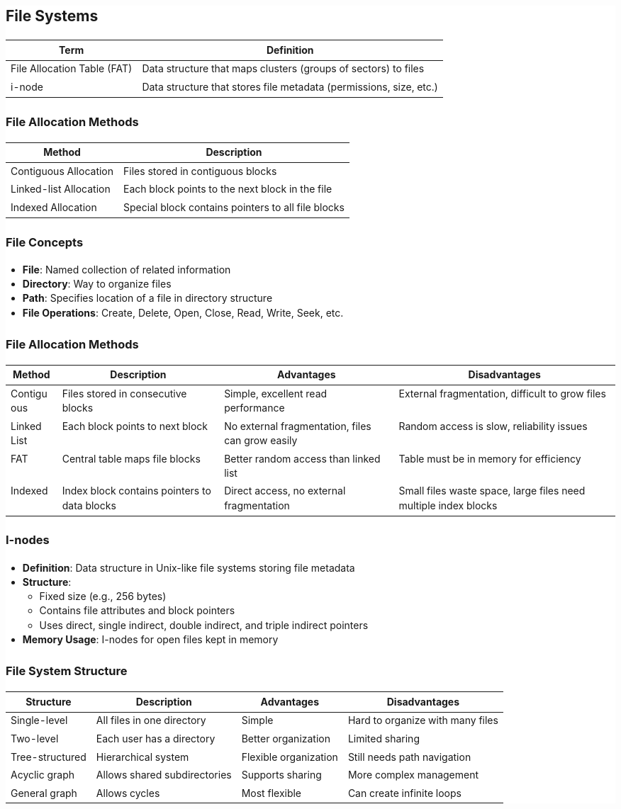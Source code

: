 
## File Systems

| Term | Definition |
|------|------------|
| File Allocation Table (FAT) | Data structure that maps clusters (groups of sectors) to files |
| i-node | Data structure that stores file metadata (permissions, size, etc.) |

### File Allocation Methods

| Method | Description |
|--------|------------|
| Contiguous Allocation | Files stored in contiguous blocks |
| Linked-list Allocation | Each block points to the next block in the file |
| Indexed Allocation | Special block contains pointers to all file blocks |

### File Concepts
- **File**: Named collection of related information
- **Directory**: Way to organize files
- **Path**: Specifies location of a file in directory structure
- **File Operations**: Create, Delete, Open, Close, Read, Write, Seek, etc.

### File Allocation Methods

| Method | Description | Advantages | Disadvantages |
|--------|-------------|------------|---------------|
| Contiguous | Files stored in consecutive blocks | Simple, excellent read performance | External fragmentation, difficult to grow files |
| Linked List | Each block points to next block | No external fragmentation, files can grow easily | Random access is slow, reliability issues |
| FAT | Central table maps file blocks | Better random access than linked list | Table must be in memory for efficiency |
| Indexed | Index block contains pointers to data blocks | Direct access, no external fragmentation | Small files waste space, large files need multiple index blocks |

### I-nodes
- **Definition**: Data structure in Unix-like file systems storing file metadata
- **Structure**:
    - Fixed size (e.g., 256 bytes)
    - Contains file attributes and block pointers
    - Uses direct, single indirect, double indirect, and triple indirect pointers
- **Memory Usage**: I-nodes for open files kept in memory

### File System Structure

| Structure | Description | Advantages | Disadvantages |
|-----------|-------------|------------|---------------|
| Single-level | All files in one directory | Simple | Hard to organize with many files |
| Two-level | Each user has a directory | Better organization | Limited sharing |
| Tree-structured | Hierarchical system | Flexible organization | Still needs path navigation |
| Acyclic graph | Allows shared subdirectories | Supports sharing | More complex management |
| General graph | Allows cycles | Most flexible | Can create infinite loops |
